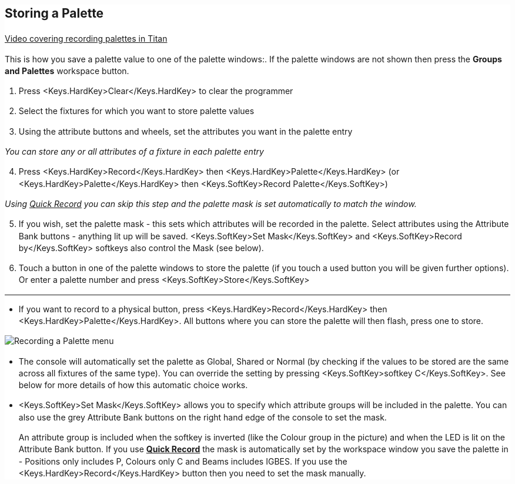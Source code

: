 ## Storing a Palette

[Video covering recording palettes in Titan](https://youtu.be/Hs-xzpD5x8k?t=20)

This is how you save a palette value to one of the palette windows:. If
the palette windows are not shown then press the <strong>Groups and Palettes</strong>
workspace button.

1. Press <Keys.HardKey>Clear</Keys.HardKey> to clear the programmer

2. Select the fixtures for which you want to store palette values

3. Using the attribute buttons and wheels, set the attributes you want
in the palette entry


*You can store any or all attributes of a fixture in each palette entry*

4. Press <Keys.HardKey>Record</Keys.HardKey> then <Keys.HardKey>Palette</Keys.HardKey> (or <Keys.HardKey>Palette</Keys.HardKey> then <Keys.SoftKey>Record
Palette</Keys.SoftKey>)


*Using [Quick Record](#quick-record) you can skip this
step and the palette mask is set automatically to match the window.*

5. If you wish, set the palette mask - this sets which attributes will
be recorded in the palette. Select attributes using the Attribute Bank
buttons - anything lit up will be saved. <Keys.SoftKey>Set Mask</Keys.SoftKey> and <Keys.SoftKey>Record by</Keys.SoftKey>
softkeys also control the Mask (see below).

6. Touch a button in one of the palette windows to store the palette
(if you touch a used button you will be given further options). Or enter
a palette number and press <Keys.SoftKey>Store</Keys.SoftKey>

---

-   If you want to record to a physical button, press <Keys.HardKey>Record</Keys.HardKey> then
    <Keys.HardKey>Palette</Keys.HardKey>. All buttons where you can store the palette will then
    flash, press one to store.

![Recording a Palette menu](/docs/images/Recording-a-Palette-menu.png)

-   The console will automatically set the palette as Global, Shared or
    Normal (by checking if the values to be stored are the same across
    all fixtures of the same type). You can override the setting by
    pressing <Keys.SoftKey>softkey C</Keys.SoftKey>. See below for more details of how this automatic
    choice works.

-   <Keys.SoftKey>Set Mask</Keys.SoftKey> allows you to specify which attribute groups will be
    included in the palette. You can also use the grey Attribute Bank
    buttons on the right hand edge of the console to set the mask.


    An attribute group is included when the softkey is inverted (like
    the Colour group in the picture) and when the LED is lit on the
    Attribute Bank button. If you use <strong>[Quick Record](#quick-record)</strong>
    the mask is automatically set by the workspace window you
    save the palette in - Positions only includes P, Colours only C and
    Beams includes IGBES. If you use the <Keys.HardKey>Record</Keys.HardKey> button then you need
    to set the mask manually.
